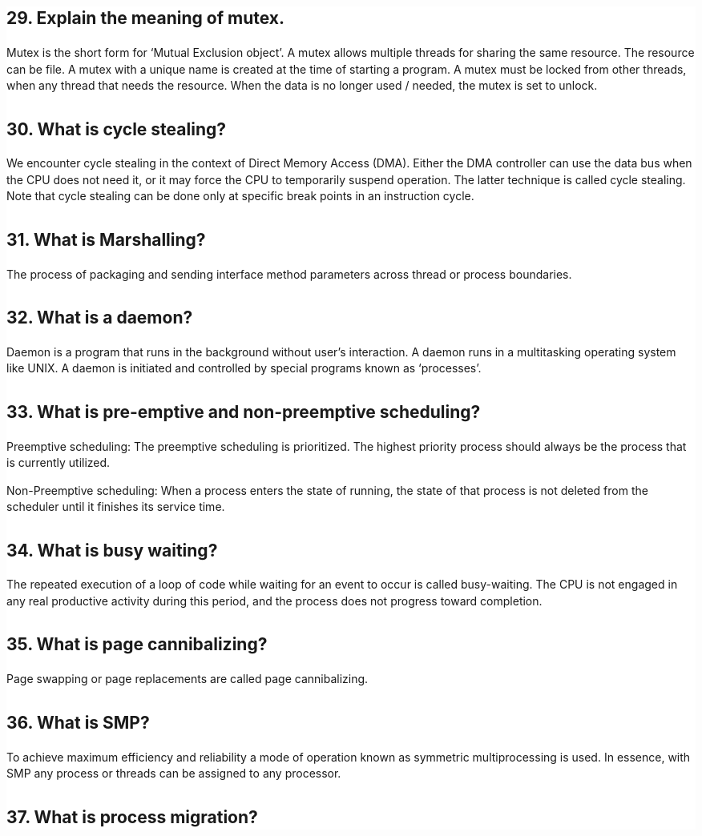 ## 29. Explain the meaning of mutex.

Mutex is the short form for ‘Mutual Exclusion object’. A mutex allows multiple threads for sharing the same resource. The resource can be file. A mutex with a unique name is created at the time of starting a program. A mutex must be locked from other threads, when any thread that needs the resource. When the data is no longer used / needed, the mutex is set to unlock.

## 30. What is cycle stealing?

We encounter cycle stealing in the context of Direct Memory Access (DMA). Either the DMA controller can use the data bus when the CPU does not need it, or it may force the CPU to temporarily suspend operation. The latter technique is called cycle stealing. Note that cycle stealing can be done only at specific break points in an instruction cycle.

## 31. What is Marshalling?

The process of packaging and sending interface method parameters across thread or process boundaries.

## 32. What is a daemon?

Daemon is a program that runs in the background without user’s interaction. A daemon runs in a multitasking operating system like UNIX. A daemon is initiated and controlled by special programs known as ‘processes’.

## 33. What is pre-emptive and non-preemptive scheduling?

Preemptive scheduling: The preemptive scheduling is prioritized. The highest priority process should always be the process that is currently utilized.

Non-Preemptive scheduling: When a process enters the state of running, the state of that process is not deleted from the scheduler until it finishes its service time.

## 34. What is busy waiting?

The repeated execution of a loop of code while waiting for an event to occur is called busy-waiting. The CPU is not engaged in any real productive activity during this period, and the process does not progress toward completion.

## 35. What is page cannibalizing?

Page swapping or page replacements are called page cannibalizing.

## 36. What is SMP?

To achieve maximum efficiency and reliability a mode of operation known as symmetric multiprocessing is used. In essence, with SMP any process or threads can be assigned to any processor.

## 37. What is process migration?
